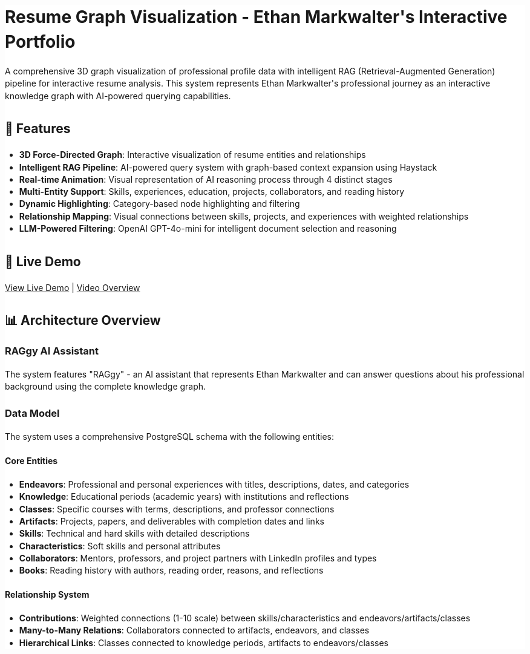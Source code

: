 # Resume Graph Visualization - Ethan Markwalter's Interactive Portfolio

A comprehensive 3D graph visualization of professional profile data with intelligent RAG (Retrieval-Augmented Generation) pipeline for interactive resume analysis. This system represents Ethan Markwalter's professional journey as an interactive knowledge graph with AI-powered querying capabilities.

## 🌟 Features

- **3D Force-Directed Graph**: Interactive visualization of resume entities and relationships
- **Intelligent RAG Pipeline**: AI-powered query system with graph-based context expansion using Haystack
- **Real-time Animation**: Visual representation of AI reasoning process through 4 distinct stages
- **Multi-Entity Support**: Skills, experiences, education, projects, collaborators, and reading history
- **Dynamic Highlighting**: Category-based node highlighting and filtering
- **Relationship Mapping**: Visual connections between skills, projects, and experiences with weighted relationships
- **LLM-Powered Filtering**: OpenAI GPT-4o-mini for intelligent document selection and reasoning

## 🚀 Live Demo

[View Live Demo](https://kemistry-snowy.vercel.app/) | [Video Overview](https://www.linkedin.com/posts/ethan-markwalter_explainableai-ai-deeplearning-activity-7328473691221106688-Wdsc?utm_source=share&utm_medium=member_desktop&rcm=ACoAACmnwVYBAMW9NIHSbSRPXDYDeM9ZyUUAp9Y)

## 📊 Architecture Overview

### RAGgy AI Assistant
The system features "RAGgy" - an AI assistant that represents Ethan Markwalter and can answer questions about his professional background using the complete knowledge graph.

### Data Model
The system uses a comprehensive PostgreSQL schema with the following entities:

#### Core Entities
- **Endeavors**: Professional and personal experiences with titles, descriptions, dates, and categories
- **Knowledge**: Educational periods (academic years) with institutions and reflections
- **Classes**: Specific courses with terms, descriptions, and professor connections
- **Artifacts**: Projects, papers, and deliverables with completion dates and links
- **Skills**: Technical and hard skills with detailed descriptions
- **Characteristics**: Soft skills and personal attributes
- **Collaborators**: Mentors, professors, and project partners with LinkedIn profiles and types
- **Books**: Reading history with authors, reading order, reasons, and reflections

#### Relationship System
- **Contributions**: Weighted connections (1-10 scale) between skills/characteristics and endeavors/artifacts/classes
- **Many-to-Many Relations**: Collaborators connected to artifacts, endeavors, and classes
- **Hierarchical Links**: Classes connected to knowledge periods, artifacts to endeavors/classes
